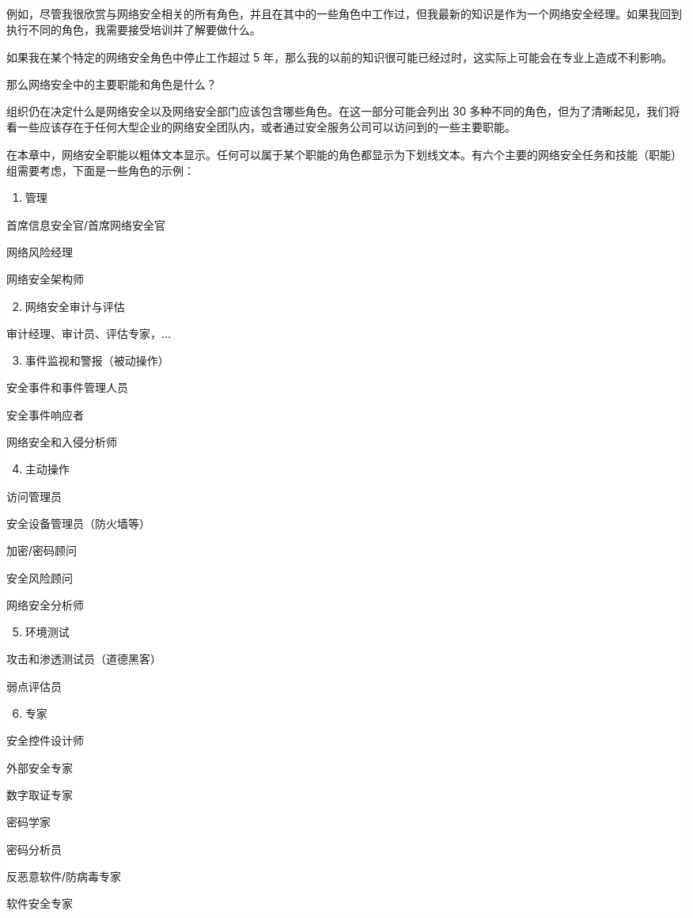 例如，尽管我很欣赏与网络安全相关的所有角色，并且在其中的一些角色中工作过，但我最新的知识是作为一个网络安全经理。如果我回到执行不同的角色，我需要接受培训并了解要做什么。

如果我在某个特定的网络安全角色中停止工作超过 5 年，那么我的以前的知识很可能已经过时，这实际上可能会在专业上造成不利影响。

那么网络安全中的主要职能和角色是什么？

组织仍在决定什么是网络安全以及网络安全部门应该包含哪些角色。在这一部分可能会列出 30 多种不同的角色，但为了清晰起见，我们将看一些应该存在于任何大型企业的网络安全团队内，或者通过安全服务公司可以访问到的一些主要职能。

在本章中，网络安全职能以粗体文本显示。任何可以属于某个职能的角色都显示为下划线文本。有六个主要的网络安全任务和技能（职能）组需要考虑，下面是一些角色的示例：

1) 管理

首席信息安全官/首席网络安全官

网络风险经理

网络安全架构师

2) 网络安全审计与评估

审计经理、审计员、评估专家，...

3) 事件监视和警报（被动操作）

安全事件和事件管理人员

安全事件响应者

网络安全和入侵分析师

4) 主动操作

访问管理员

安全设备管理员（防火墙等）

加密/密码顾问

安全风险顾问

网络安全分析师

5) 环境测试

攻击和渗透测试员（道德黑客）

弱点评估员

6) 专家

安全控件设计师

外部安全专家

数字取证专家

密码学家

密码分析员

反恶意软件/防病毒专家

软件安全专家
